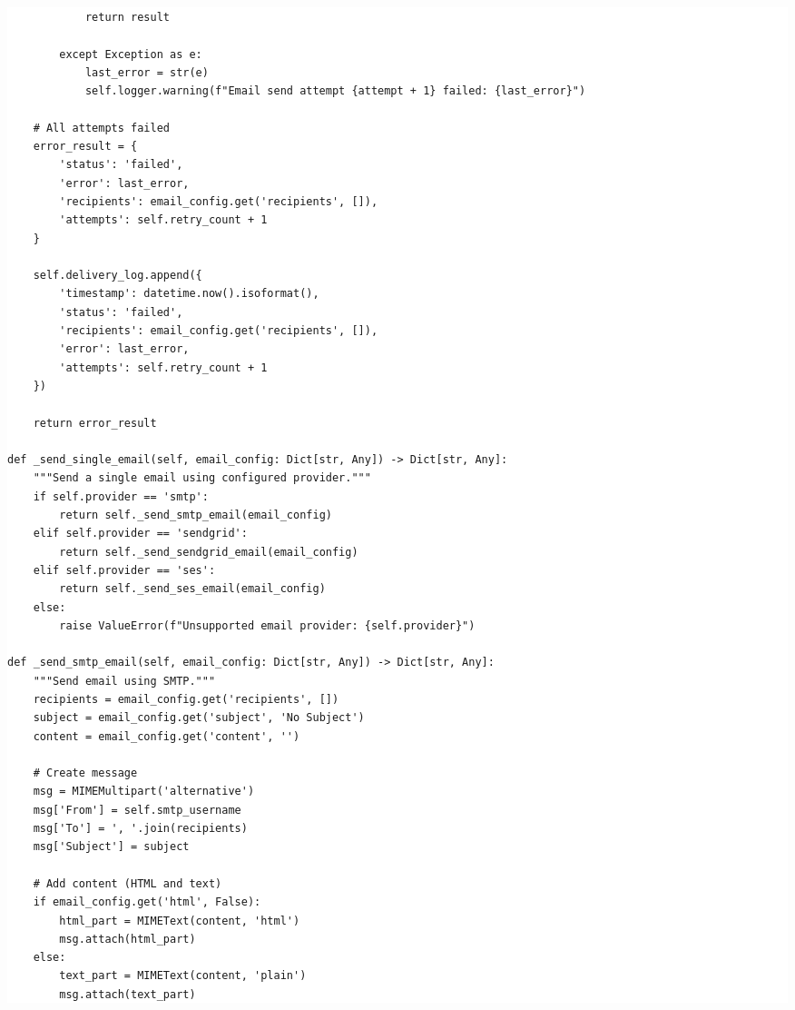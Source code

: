                 return result
                
            except Exception as e:
                last_error = str(e)
                self.logger.warning(f"Email send attempt {attempt + 1} failed: {last_error}")
        
        # All attempts failed
        error_result = {
            'status': 'failed',
            'error': last_error,
            'recipients': email_config.get('recipients', []),
            'attempts': self.retry_count + 1
        }
        
        self.delivery_log.append({
            'timestamp': datetime.now().isoformat(),
            'status': 'failed',
            'recipients': email_config.get('recipients', []),
            'error': last_error,
            'attempts': self.retry_count + 1
        })
        
        return error_result
    
    def _send_single_email(self, email_config: Dict[str, Any]) -> Dict[str, Any]:
        """Send a single email using configured provider."""
        if self.provider == 'smtp':
            return self._send_smtp_email(email_config)
        elif self.provider == 'sendgrid':
            return self._send_sendgrid_email(email_config)
        elif self.provider == 'ses':
            return self._send_ses_email(email_config)
        else:
            raise ValueError(f"Unsupported email provider: {self.provider}")
    
    def _send_smtp_email(self, email_config: Dict[str, Any]) -> Dict[str, Any]:
        """Send email using SMTP."""
        recipients = email_config.get('recipients', [])
        subject = email_config.get('subject', 'No Subject')
        content = email_config.get('content', '')
        
        # Create message
        msg = MIMEMultipart('alternative')
        msg['From'] = self.smtp_username
        msg['To'] = ', '.join(recipients)
        msg['Subject'] = subject
        
        # Add content (HTML and text)
        if email_config.get('html', False):
            html_part = MIMEText(content, 'html')
            msg.attach(html_part)
        else:
            text_part = MIMEText(content, 'plain')
            msg.attach(text_part)
        